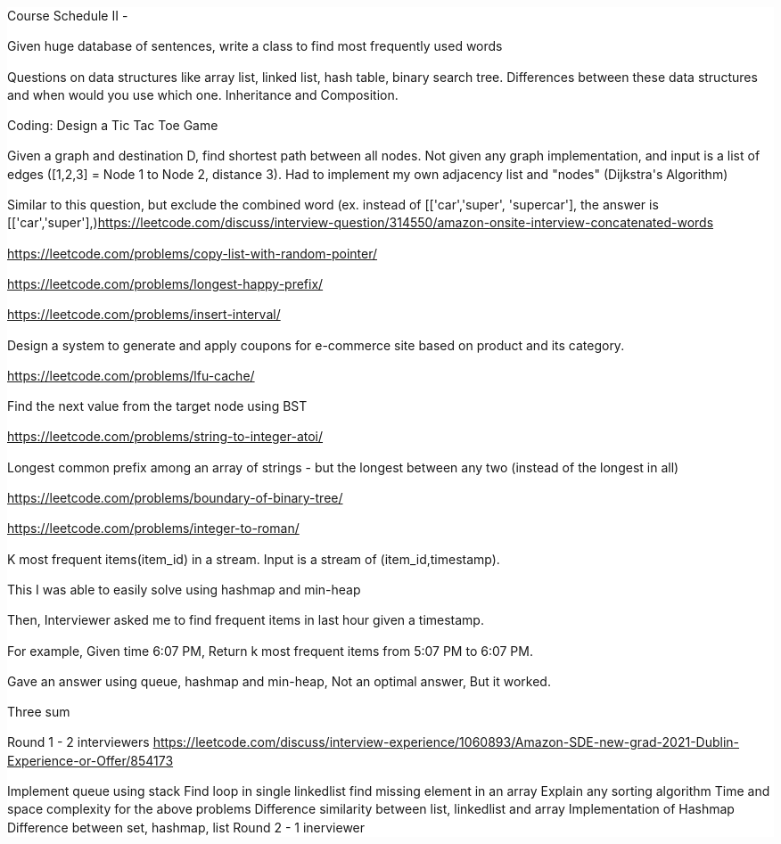 Course Schedule II -

Given huge database of sentences, write a class to find most frequently used words

Questions on data structures like array list, linked list, hash table, binary search tree. Differences between these data structures and when would you use which one. Inheritance and Composition.

Coding: Design a Tic Tac Toe Game

Given a graph and destination D, find shortest path between all nodes. Not given any graph implementation, and input is a list of edges ([1,2,3] = Node 1 to Node 2, distance 3). Had to implement my own adjacency list and "nodes" (Dijkstra's Algorithm)

Similar to this question, but exclude the combined word (ex. instead of [['car','super', 'supercar'], the answer is [['car','super'],)https://leetcode.com/discuss/interview-question/314550/amazon-onsite-interview-concatenated-words

https://leetcode.com/problems/copy-list-with-random-pointer/

https://leetcode.com/problems/longest-happy-prefix/

https://leetcode.com/problems/insert-interval/

Design a system to generate and apply coupons for e-commerce site based on product and its category.

https://leetcode.com/problems/lfu-cache/

Find the next value from the target node using BST

https://leetcode.com/problems/string-to-integer-atoi/

Longest common prefix among an array of strings - but the longest between any two (instead of the longest in all)

https://leetcode.com/problems/boundary-of-binary-tree/

https://leetcode.com/problems/integer-to-roman/

K most frequent items(item_id) in a stream. Input is a stream of (item_id,timestamp).

This I was able to easily solve using hashmap and min-heap

Then, Interviewer asked me to find frequent items in last hour given a timestamp.

For example, Given time 6:07 PM, Return k most frequent items from 5:07 PM to 6:07 PM.

Gave an answer using queue, hashmap and min-heap, Not an optimal answer, But it worked.

Three sum

Round 1 - 2 interviewers https://leetcode.com/discuss/interview-experience/1060893/Amazon-SDE-new-grad-2021-Dublin-Experience-or-Offer/854173

Implement queue using stack
Find loop in single linkedlist
find missing element in an array
Explain any sorting algorithm
Time and space complexity for the above problems
Difference similarity between list, linkedlist and array
Implementation of Hashmap
Difference between set, hashmap, list
Round 2 - 1 inerviewer
